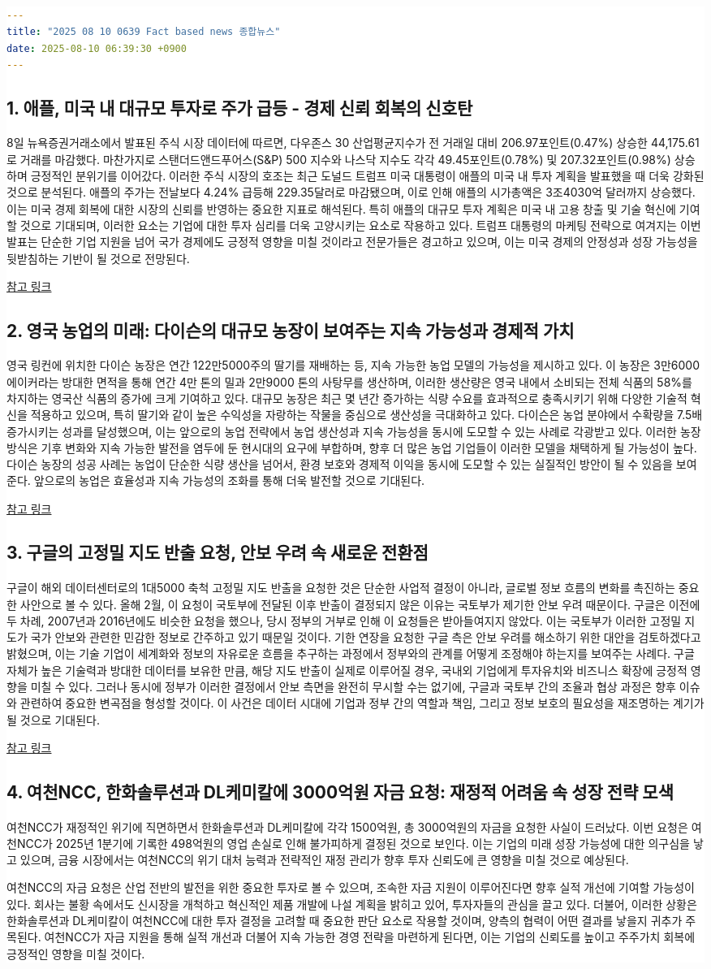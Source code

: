 ```yaml
---
title: "2025 08 10 0639 Fact based news 종합뉴스"
date: 2025-08-10 06:39:30 +0900
---
```

## 1. 애플, 미국 내 대규모 투자로 주가 급등 - 경제 신뢰 회복의 신호탄

8일 뉴욕증권거래소에서 발표된 주식 시장 데이터에 따르면, 다우존스 30 산업평균지수가 전 거래일 대비 206.97포인트(0.47%) 상승한 44,175.61로 거래를 마감했다. 마찬가지로 스탠더드앤드푸어스(S&P) 500 지수와 나스닥 지수도 각각 49.45포인트(0.78%) 및 207.32포인트(0.98%) 상승하며 긍정적인 분위기를 이어갔다. 이러한 주식 시장의 호조는 최근 도널드 트럼프 미국 대통령이 애플의 미국 내 투자 계획을 발표했을 때 더욱 강화된 것으로 분석된다. 애플의 주가는 전날보다 4.24% 급등해 229.35달러로 마감됐으며, 이로 인해 애플의 시가총액은 3조4030억 달러까지 상승했다. 이는 미국 경제 회복에 대한 시장의 신뢰를 반영하는 중요한 지표로 해석된다. 특히 애플의 대규모 투자 계획은 미국 내 고용 창출 및 기술 혁신에 기여할 것으로 기대되며, 이러한 요소는 기업에 대한 투자 심리를 더욱 고양시키는 요소로 작용하고 있다. 트럼프 대통령의 마케팅 전략으로 여겨지는 이번 발표는 단순한 기업 지원을 넘어 국가 경제에도 긍정적 영향을 미칠 것이라고 전문가들은 경고하고 있으며, 이는 미국 경제의 안정성과 성장 가능성을 뒷받침하는 기반이 될 것으로 전망된다.

[참고 링크](N/A)

## 2. 영국 농업의 미래: 다이슨의 대규모 농장이 보여주는 지속 가능성과 경제적 가치

영국 링컨에 위치한 다이슨 농장은 연간 122만5000주의 딸기를 재배하는 등, 지속 가능한 농업 모델의 가능성을 제시하고 있다. 이 농장은 3만6000에이커라는 방대한 면적을 통해 연간 4만 톤의 밀과 2만9000 톤의 사탕무를 생산하며, 이러한 생산량은 영국 내에서 소비되는 전체 식품의 58%를 차지하는 영국산 식품의 증가에 크게 기여하고 있다. 대규모 농장은 최근 몇 년간 증가하는 식량 수요를 효과적으로 충족시키기 위해 다양한 기술적 혁신을 적용하고 있으며, 특히 딸기와 같이 높은 수익성을 자랑하는 작물을 중심으로 생산성을 극대화하고 있다. 다이슨은 농업 분야에서 수확량을 7.5배 증가시키는 성과를 달성했으며, 이는 앞으로의 농업 전략에서 농업 생산성과 지속 가능성을 동시에 도모할 수 있는 사례로 각광받고 있다. 이러한 농장 방식은 기후 변화와 지속 가능한 발전을 염두에 둔 현시대의 요구에 부합하며, 향후 더 많은 농업 기업들이 이러한 모델을 채택하게 될 가능성이 높다. 다이슨 농장의 성공 사례는 농업이 단순한 식량 생산을 넘어서, 환경 보호와 경제적 이익을 동시에 도모할 수 있는 실질적인 방안이 될 수 있음을 보여준다. 앞으로의 농업은 효율성과 지속 가능성의 조화를 통해 더욱 발전할 것으로 기대된다.

[참고 링크](https://www.chosun.com/economy/weeklybiz/2025/08/08/4POFNAQOABCMBPQSVEAMLJPXUA/)

## 3. 구글의 고정밀 지도 반출 요청, 안보 우려 속 새로운 전환점

구글이 해외 데이터센터로의 1대5000 축척 고정밀 지도 반출을 요청한 것은 단순한 사업적 결정이 아니라, 글로벌 정보 흐름의 변화를 촉진하는 중요한 사안으로 볼 수 있다. 올해 2월, 이 요청이 국토부에 전달된 이후 반출이 결정되지 않은 이유는 국토부가 제기한 안보 우려 때문이다. 구글은 이전에 두 차례, 2007년과 2016년에도 비슷한 요청을 했으나, 당시 정부의 거부로 인해 이 요청들은 받아들여지지 않았다. 이는 국토부가 이러한 고정밀 지도가 국가 안보와 관련한 민감한 정보로 간주하고 있기 때문일 것이다. 기한 연장을 요청한 구글 측은 안보 우려를 해소하기 위한 대안을 검토하겠다고 밝혔으며, 이는 기술 기업이 세계화와 정보의 자유로운 흐름을 추구하는 과정에서 정부와의 관계를 어떻게 조정해야 하는지를 보여주는 사례다. 구글 자체가 높은 기술력과 방대한 데이터를 보유한 만큼, 해당 지도 반출이 실제로 이루어질 경우, 국내외 기업에게 투자유치와 비즈니스 확장에 긍정적 영향을 미칠 수 있다. 그러나 동시에 정부가 이러한 결정에서 안보 측면을 완전히 무시할 수는 없기에, 구글과 국토부 간의 조율과 협상 과정은 향후 이슈와 관련하여 중요한 변곡점을 형성할 것이다. 이 사건은 데이터 시대에 기업과 정부 간의 역할과 책임, 그리고 정보 보호의 필요성을 재조명하는 계기가 될 것으로 기대된다.

[참고 링크](https://www.chosun.com/economy/industry-company/2025/08/10/7DVEHF76CRA37BD3HF3P5TCLW4/)

## 4. 여천NCC, 한화솔루션과 DL케미칼에 3000억원 자금 요청: 재정적 어려움 속 성장 전략 모색

여천NCC가 재정적인 위기에 직면하면서 한화솔루션과 DL케미칼에 각각 1500억원, 총 3000억원의 자금을 요청한 사실이 드러났다. 이번 요청은 여천NCC가 2025년 1분기에 기록한 498억원의 영업 손실로 인해 불가피하게 결정된 것으로 보인다. 이는 기업의 미래 성장 가능성에 대한 의구심을 낳고 있으며, 금융 시장에서는 여천NCC의 위기 대처 능력과 전략적인 재정 관리가 향후 투자 신뢰도에 큰 영향을 미칠 것으로 예상된다.

여천NCC의 자금 요청은 산업 전반의 발전을 위한 중요한 투자로 볼 수 있으며, 조속한 자금 지원이 이루어진다면 향후 실적 개선에 기여할 가능성이 있다. 회사는 불황 속에서도 신시장을 개척하고 혁신적인 제품 개발에 나설 계획을 밝히고 있어, 투자자들의 관심을 끌고 있다. 더불어, 이러한 상황은 한화솔루션과 DL케미칼이 여천NCC에 대한 투자 결정을 고려할 때 중요한 판단 요소로 작용할 것이며, 양측의 협력이 어떤 결과를 낳을지 귀추가 주목된다. 여천NCC가 자금 지원을 통해 실적 개선과 더불어 지속 가능한 경영 전략을 마련하게 된다면, 이는 기업의 신뢰도를 높이고 주주가치 회복에 긍정적인 영향을 미칠 것이다.
